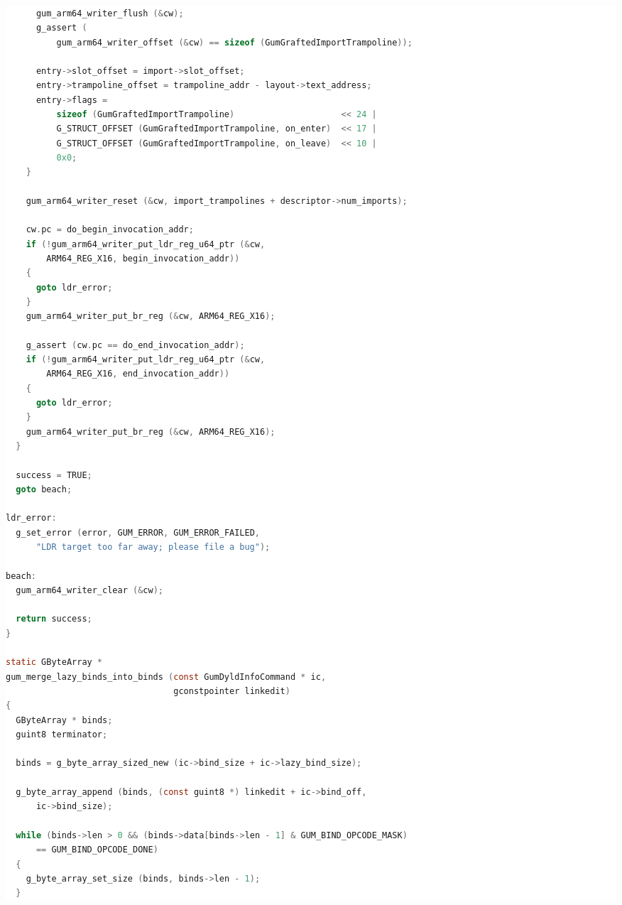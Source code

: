 ```c
      gum_arm64_writer_flush (&cw);
      g_assert (
          gum_arm64_writer_offset (&cw) == sizeof (GumGraftedImportTrampoline));

      entry->slot_offset = import->slot_offset;
      entry->trampoline_offset = trampoline_addr - layout->text_address;
      entry->flags =
          sizeof (GumGraftedImportTrampoline)                     << 24 |
          G_STRUCT_OFFSET (GumGraftedImportTrampoline, on_enter)  << 17 |
          G_STRUCT_OFFSET (GumGraftedImportTrampoline, on_leave)  << 10 |
          0x0;
    }

    gum_arm64_writer_reset (&cw, import_trampolines + descriptor->num_imports);

    cw.pc = do_begin_invocation_addr;
    if (!gum_arm64_writer_put_ldr_reg_u64_ptr (&cw,
        ARM64_REG_X16, begin_invocation_addr))
    {
      goto ldr_error;
    }
    gum_arm64_writer_put_br_reg (&cw, ARM64_REG_X16);

    g_assert (cw.pc == do_end_invocation_addr);
    if (!gum_arm64_writer_put_ldr_reg_u64_ptr (&cw,
        ARM64_REG_X16, end_invocation_addr))
    {
      goto ldr_error;
    }
    gum_arm64_writer_put_br_reg (&cw, ARM64_REG_X16);
  }

  success = TRUE;
  goto beach;

ldr_error:
  g_set_error (error, GUM_ERROR, GUM_ERROR_FAILED,
      "LDR target too far away; please file a bug");

beach:
  gum_arm64_writer_clear (&cw);

  return success;
}

static GByteArray *
gum_merge_lazy_binds_into_binds (const GumDyldInfoCommand * ic,
                                 gconstpointer linkedit)
{
  GByteArray * binds;
  guint8 terminator;

  binds = g_byte_array_sized_new (ic->bind_size + ic->lazy_bind_size);

  g_byte_array_append (binds, (const guint8 *) linkedit + ic->bind_off,
      ic->bind_size);

  while (binds->len > 0 && (binds->data[binds->len - 1] & GUM_BIND_OPCODE_MASK)
      == GUM_BIND_OPCODE_DONE)
  {
    g_byte_array_set_size (binds, binds->len - 1);
  }

```